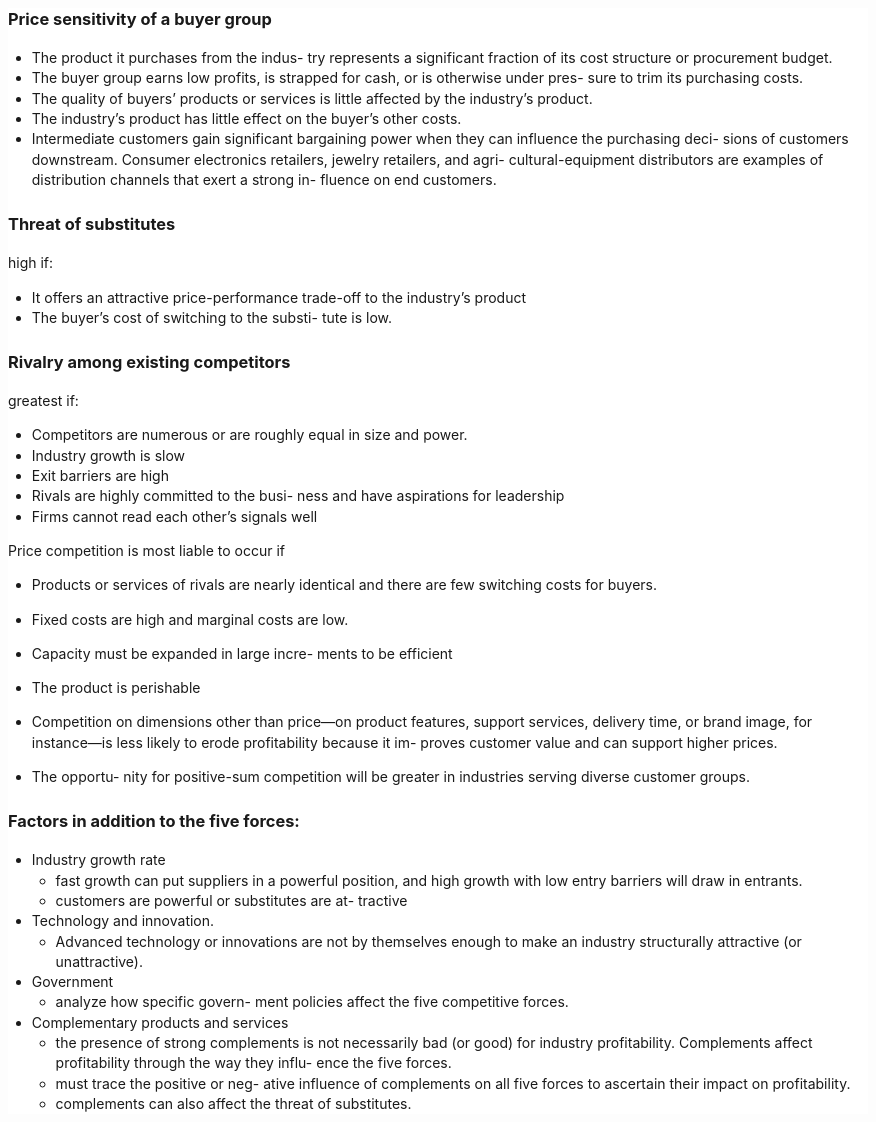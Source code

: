 ### Price sensitivity of a buyer group
- The product it purchases from the indus- try represents a significant fraction of its cost structure or procurement budget.
- The buyer group earns low profits, is strapped for cash, or is otherwise under pres- sure to trim its purchasing costs.
- The quality of buyers’ products or services is little affected by the industry’s product. 
- The industry’s product has little effect on the buyer’s other costs.
- Intermediate customers gain significant bargaining power when they can influence the purchasing deci- sions of customers downstream. Consumer electronics retailers, jewelry retailers, and agri- cultural-equipment distributors are examples of distribution channels that exert a strong in- fluence on end customers.

### Threat of substitutes
high if:
- It offers an attractive price-performance trade-off to the industry’s product
- The buyer’s cost of switching to the substi- tute is low.

### Rivalry among existing competitors
greatest if:
- Competitors are numerous or are roughly equal in size and power.
- Industry growth is slow
- Exit barriers are high
- Rivals are highly committed to the busi- ness and have aspirations for leadership
- Firms cannot read each other’s signals well 

Price competition is most liable to occur if
- Products or services of rivals are nearly identical and there are few switching costs for buyers.
- Fixed costs are high and marginal costs are low.
- Capacity must be expanded in large incre- ments to be efficient
- The product is perishable

- Competition on dimensions other than price—on product features, support services, delivery time, or brand image, for instance—is less likely to erode profitability because it im- proves customer value and can support higher prices.
- The opportu- nity for positive-sum competition will be greater in industries serving diverse customer groups.

### Factors in addition to the five forces:
- Industry growth rate
	- fast growth can put suppliers in a powerful position, and high growth with low entry barriers will draw in entrants. 
	- customers are powerful or substitutes are at- tractive
- Technology and innovation.
	- Advanced technology or innovations are not by themselves enough to make an industry structurally attractive (or unattractive).
- Government
	- analyze how specific govern- ment policies affect the five competitive forces.
- Complementary products and services
	-  the presence of strong complements is not necessarily bad (or good) for industry profitability. Complements affect profitability through the way they influ- ence the five forces.
	-  must trace the positive or neg- ative influence of complements on all five forces to ascertain their impact on profitability. 
	-  complements can also affect the threat of substitutes. 

